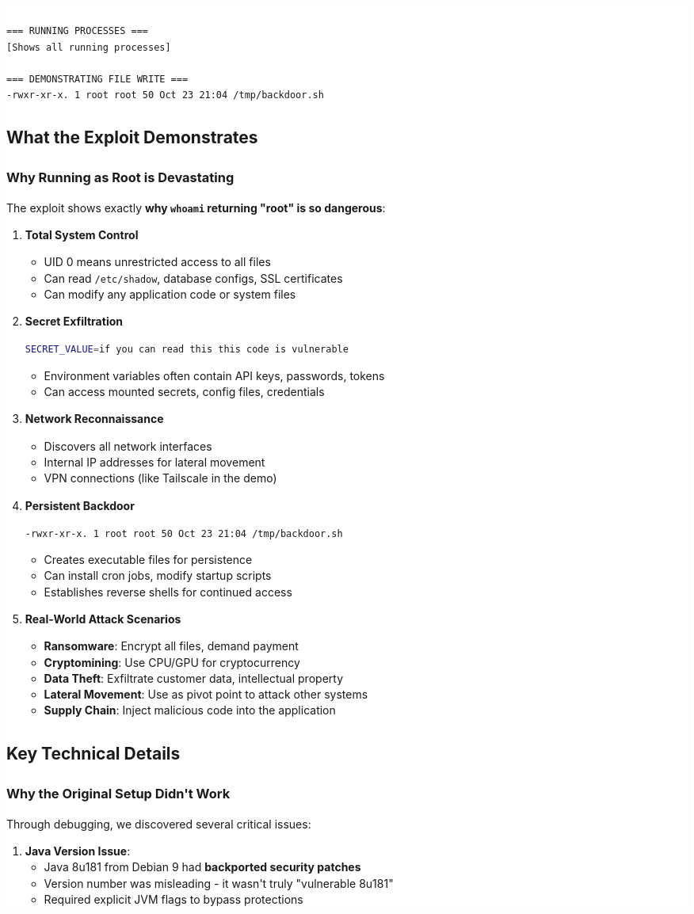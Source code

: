 ```

=== RUNNING PROCESSES ===
[Shows all running processes]

=== DEMONSTRATING FILE WRITE ===
-rwxr-xr-x. 1 root root 50 Oct 23 21:04 /tmp/backdoor.sh
```

## What the Exploit Demonstrates

### Why Running as Root is Devastating

The exploit shows exactly **why `whoami` returning "root" is so dangerous**:

1. **Total System Control**
   - UID 0 means unrestricted access to all files
   - Can read `/etc/shadow`, database configs, SSL certificates
   - Can modify any application code or system files

2. **Secret Exfiltration**
   ```bash
   SECRET_VALUE=if you can read this this code is vulnerable
   ```
   - Environment variables often contain API keys, passwords, tokens
   - Can access mounted secrets, config files, credentials

3. **Network Reconnaissance**
   - Discovers all network interfaces
   - Internal IP addresses for lateral movement
   - VPN connections (like Tailscale in the demo)

4. **Persistent Backdoor**
   ```bash
   -rwxr-xr-x. 1 root root 50 Oct 23 21:04 /tmp/backdoor.sh
   ```
   - Creates executable files for persistence
   - Can install cron jobs, modify startup scripts
   - Establishes reverse shells for continued access

5. **Real-World Attack Scenarios**
   - **Ransomware**: Encrypt all files, demand payment
   - **Cryptomining**: Use CPU/GPU for cryptocurrency
   - **Data Theft**: Exfiltrate customer data, intellectual property
   - **Lateral Movement**: Use as pivot point to attack other systems
   - **Supply Chain**: Inject malicious code into the application

## Key Technical Details

### Why the Original Setup Didn't Work

Through debugging, we discovered several critical issues:

1. **Java Version Issue**:
   - Java 8u181 from Debian 9 had **backported security patches**
   - Version number was misleading - it wasn't truly "vulnerable 8u181"
   - Required explicit JVM flags to bypass protections
